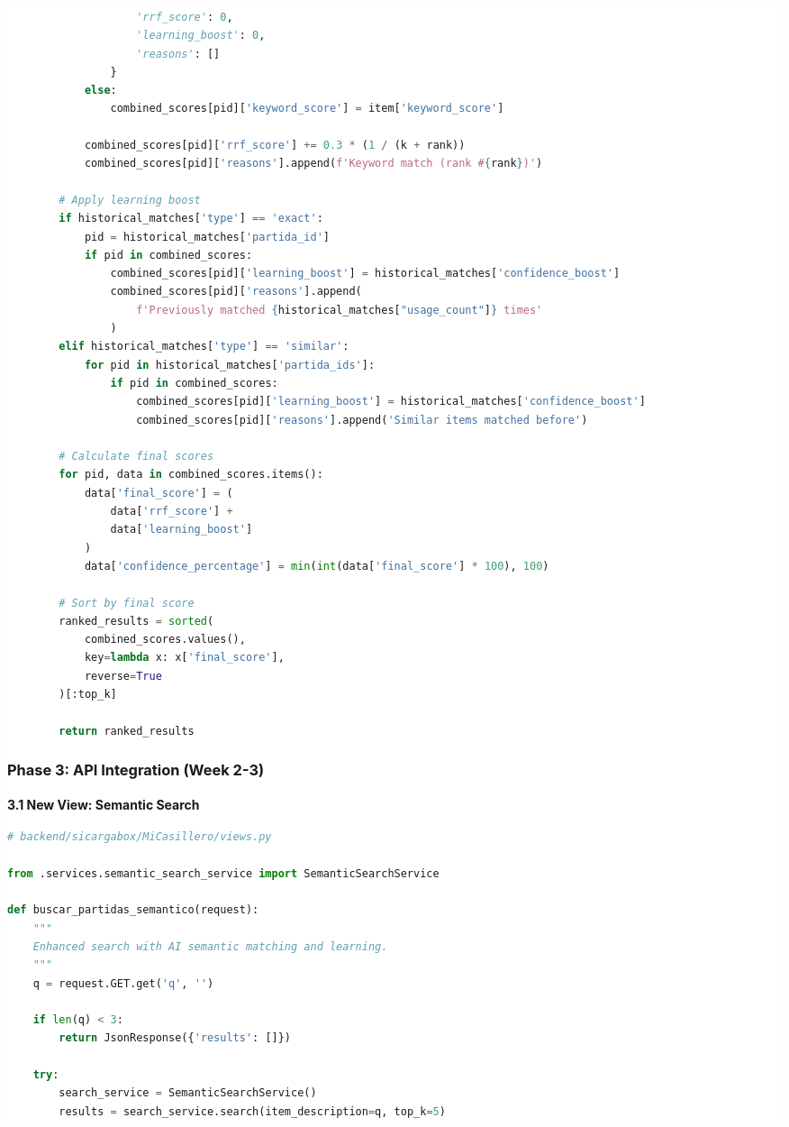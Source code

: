 ```python
                    'rrf_score': 0,
                    'learning_boost': 0,
                    'reasons': []
                }
            else:
                combined_scores[pid]['keyword_score'] = item['keyword_score']

            combined_scores[pid]['rrf_score'] += 0.3 * (1 / (k + rank))
            combined_scores[pid]['reasons'].append(f'Keyword match (rank #{rank})')

        # Apply learning boost
        if historical_matches['type'] == 'exact':
            pid = historical_matches['partida_id']
            if pid in combined_scores:
                combined_scores[pid]['learning_boost'] = historical_matches['confidence_boost']
                combined_scores[pid]['reasons'].append(
                    f'Previously matched {historical_matches["usage_count"]} times'
                )
        elif historical_matches['type'] == 'similar':
            for pid in historical_matches['partida_ids']:
                if pid in combined_scores:
                    combined_scores[pid]['learning_boost'] = historical_matches['confidence_boost']
                    combined_scores[pid]['reasons'].append('Similar items matched before')

        # Calculate final scores
        for pid, data in combined_scores.items():
            data['final_score'] = (
                data['rrf_score'] +
                data['learning_boost']
            )
            data['confidence_percentage'] = min(int(data['final_score'] * 100), 100)

        # Sort by final score
        ranked_results = sorted(
            combined_scores.values(),
            key=lambda x: x['final_score'],
            reverse=True
        )[:top_k]

        return ranked_results
```

### Phase 3: API Integration (Week 2-3)

**3.1 New View: Semantic Search**

```python
# backend/sicargabox/MiCasillero/views.py

from .services.semantic_search_service import SemanticSearchService

def buscar_partidas_semantico(request):
    """
    Enhanced search with AI semantic matching and learning.
    """
    q = request.GET.get('q', '')

    if len(q) < 3:
        return JsonResponse({'results': []})

    try:
        search_service = SemanticSearchService()
        results = search_service.search(item_description=q, top_k=5)

```